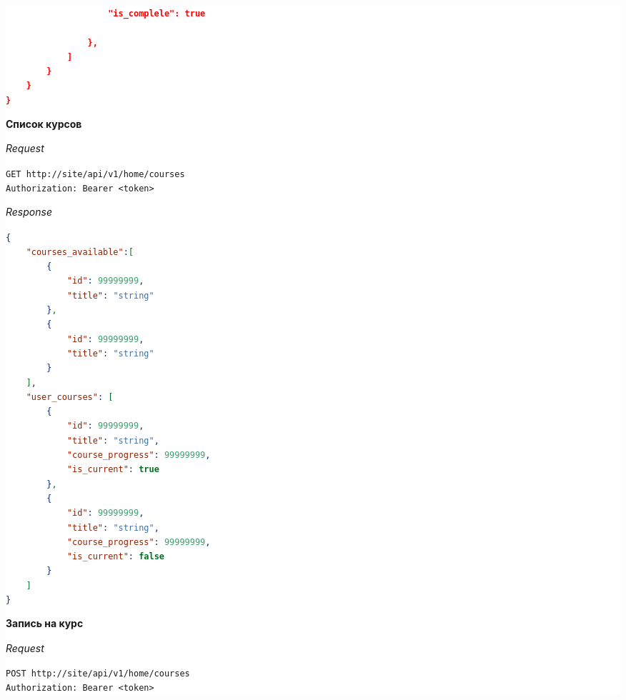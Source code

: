 ```json
					"is_complele": true
				
				},
			]
		}
	}
}
```


**Список курсов**

_Request_
```http
GET http://site/api/v1/home/courses
Authorization: Bearer <token>
```

_Response_
```json
{
	"courses_available":[
		{
			"id": 99999999,
			"title": "string"
		},
		{
			"id": 99999999,
			"title": "string"
		}
	],
	"user_courses": [
		{
			"id": 99999999,
			"title": "string",
			"course_progress": 99999999,
			"is_current": true
		},
		{
			"id": 99999999,
			"title": "string",
			"course_progress": 99999999,
			"is_current": false
		}
    ]
}
```


**Запись на курс**

_Request_
```http
POST http://site/api/v1/home/courses
Authorization: Bearer <token>
```
